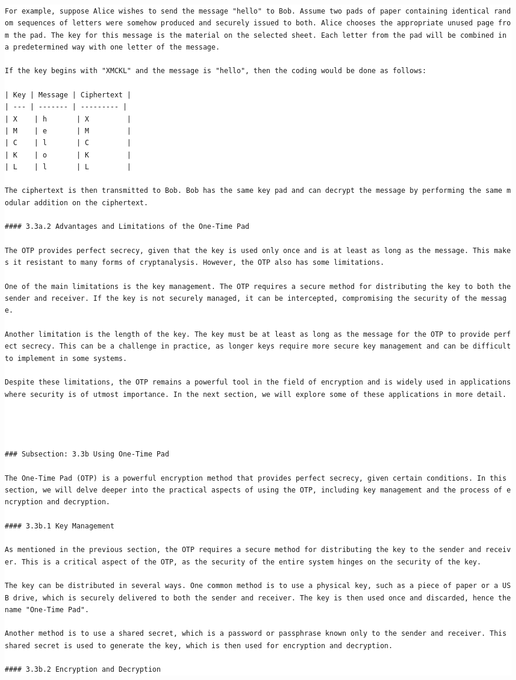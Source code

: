```
For example, suppose Alice wishes to send the message "hello" to Bob. Assume two pads of paper containing identical random sequences of letters were somehow produced and securely issued to both. Alice chooses the appropriate unused page from the pad. The key for this message is the material on the selected sheet. Each letter from the pad will be combined in a predetermined way with one letter of the message.

If the key begins with "XMCKL" and the message is "hello", then the coding would be done as follows:

| Key | Message | Ciphertext |
| --- | ------- | --------- |
| X    | h       | X         |
| M    | e       | M         |
| C    | l       | C         |
| K    | o       | K         |
| L    | l       | L         |

The ciphertext is then transmitted to Bob. Bob has the same key pad and can decrypt the message by performing the same modular addition on the ciphertext.

#### 3.3a.2 Advantages and Limitations of the One-Time Pad

The OTP provides perfect secrecy, given that the key is used only once and is at least as long as the message. This makes it resistant to many forms of cryptanalysis. However, the OTP also has some limitations.

One of the main limitations is the key management. The OTP requires a secure method for distributing the key to both the sender and receiver. If the key is not securely managed, it can be intercepted, compromising the security of the message.

Another limitation is the length of the key. The key must be at least as long as the message for the OTP to provide perfect secrecy. This can be a challenge in practice, as longer keys require more secure key management and can be difficult to implement in some systems.

Despite these limitations, the OTP remains a powerful tool in the field of encryption and is widely used in applications where security is of utmost importance. In the next section, we will explore some of these applications in more detail.




### Subsection: 3.3b Using One-Time Pad

The One-Time Pad (OTP) is a powerful encryption method that provides perfect secrecy, given certain conditions. In this section, we will delve deeper into the practical aspects of using the OTP, including key management and the process of encryption and decryption.

#### 3.3b.1 Key Management

As mentioned in the previous section, the OTP requires a secure method for distributing the key to the sender and receiver. This is a critical aspect of the OTP, as the security of the entire system hinges on the security of the key. 

The key can be distributed in several ways. One common method is to use a physical key, such as a piece of paper or a USB drive, which is securely delivered to both the sender and receiver. The key is then used once and discarded, hence the name "One-Time Pad". 

Another method is to use a shared secret, which is a password or passphrase known only to the sender and receiver. This shared secret is used to generate the key, which is then used for encryption and decryption.

#### 3.3b.2 Encryption and Decryption

```
